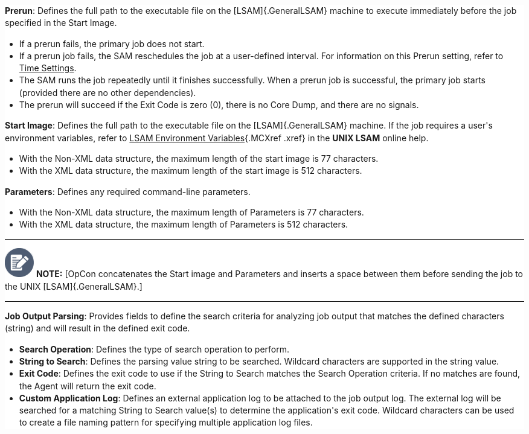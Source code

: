 **Prerun**: Defines the full path to the executable file on the
[LSAM]{.GeneralLSAM} machine to execute immediately before the job specified in the Start Image.

-   If a prerun fails, the primary job does not start.
-   If a prerun job fails, the SAM reschedules the job at a user-defined
    interval. For information on this Prerun setting, refer to [Time     Settings](Time-Settings.md).
-   The SAM runs the job repeatedly until it finishes successfully. When
    a prerun job is successful, the primary job starts (provided there
    are no other dependencies).
-   The prerun will succeed if the Exit Code is zero (0), there is no
    Core Dump, and there are no signals.

**Start Image**: Defines the full path to the executable file on the
[LSAM]{.GeneralLSAM} machine. If the job requires a user\'s environment variables, refer to [LSAM Environment
Variables](https://help.smatechnologies.com/opcon/agents/unix/latest/Files/Agents/UNIX/LSAM-Environment-Variables.md){.MCXref
.xref} in the **UNIX LSAM** online help.

-   With the Non-XML data structure, the maximum length of the start
    image is 77 characters.
-   With the XML data structure, the maximum length of the start image
    is 512 characters.

**Parameters**: Defines any required command-line parameters.

-   With the Non-XML data structure, the maximum length of Parameters is
    77 characters.
-   With the XML data structure, the maximum length of Parameters is 512
    characters.

  ----------------------------------------------------------------------------------------------------------------------------- ------------------------------------------------------------------------------------------------------------------------------------------------------------------------------------------------
  ![White pencil/paper icon on gray circular background](../../Resources/Images/note-icon(48x48).png "Note icon")   **NOTE:** [OpCon concatenates the Start image and Parameters and inserts a space between them before sending the job to the UNIX [LSAM]{.GeneralLSAM}.]
  ----------------------------------------------------------------------------------------------------------------------------- ------------------------------------------------------------------------------------------------------------------------------------------------------------------------------------------------

**Job Output Parsing**: Provides fields to define the search criteria
for analyzing job output that matches the defined characters (string)
and will result in the defined exit code.

-   **Search Operation**: Defines the type of search operation to
    perform.
-   **String to Search**: Defines the parsing value string to be
    searched. Wildcard characters are supported in the string value.
-   **Exit Code**: Defines the exit code to use if the String to Search
    matches the Search Operation criteria. If no matches are found, the
    Agent will return the exit code.
-   **Custom Application Log**: Defines an external application log to
    be attached to the job output log. The external log will be searched
    for a matching String to Search value(s) to determine the
    application\'s exit code. Wildcard characters can be used to create
    a file naming pattern for specifying multiple application log files.
